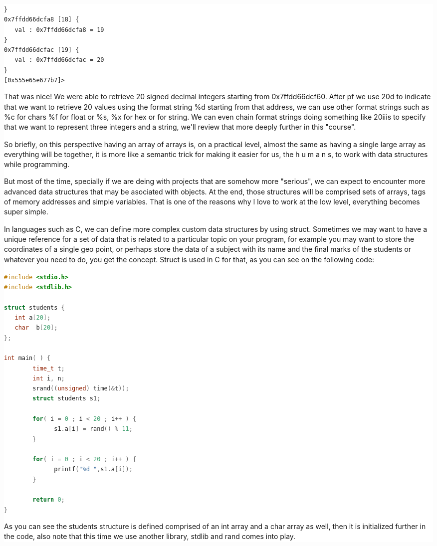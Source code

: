 ```
}
0x7ffdd66dcfa8 [18] {
   val : 0x7ffdd66dcfa8 = 19
}
0x7ffdd66dcfac [19] {
   val : 0x7ffdd66dcfac = 20
}
[0x555e65e677b7]> 
```
That was nice! We were able to retrieve 20 signed decimal integers starting from 0x7ffdd66dcf60. After pf we use 20d to indicate that we want to retrieve 20 values using the format string %d starting from that address, we can use other format strings such as %c for chars %f for float or %s, %x for hex or for string. We can even chain format strings doing something like 20iiis to specify that we want to represent three integers and a string, we'll review that more deeply further in this "course".

So briefly, on this perspective having an array of arrays is, on a practical level, almost the same as having a single large array as everything will be together, it is more like a semantic trick for making it easier for us, the h u m a n s, to work with data structures while programming.


But most of the time, specially if we are deing with projects that are somehow more "serious", we can expect to encounter more advanced data structures that may be asociated with objects. At the end, those structures will be comprised sets of arrays, tags of memory addresses and simple variables. That is one of the reasons why I love to work at the low level, everything becomes super simple.

In languages such as C, we can define more complex custom data structures by using struct. Sometimes we may want to have a unique reference for a set of data that is related to a particular topic on your program, for example you may want to store the coordinates of a single geo point, or perhaps store the data of a subject with its name and the final marks of the students or whatever you need to do, you get the concept. Struct is used in C for that, as you can see on the following code:
```c
#include <stdio.h>
#include <stdlib.h>

struct students {
   int a[20];
   char  b[20];
};
 
int main( ) {
        time_t t;
        int i, n;
        srand((unsigned) time(&t));
        struct students s1;

        for( i = 0 ; i < 20 ; i++ ) {
              s1.a[i] = rand() % 11;
        }

        for( i = 0 ; i < 20 ; i++ ) {
              printf("%d ",s1.a[i]);
        }

        return 0;
}
```
As you can see the students structure is defined comprised of an int array and a char array as well, then it is initialized further in the code, also note that this time we use another library, stdlib and rand comes into play. 
